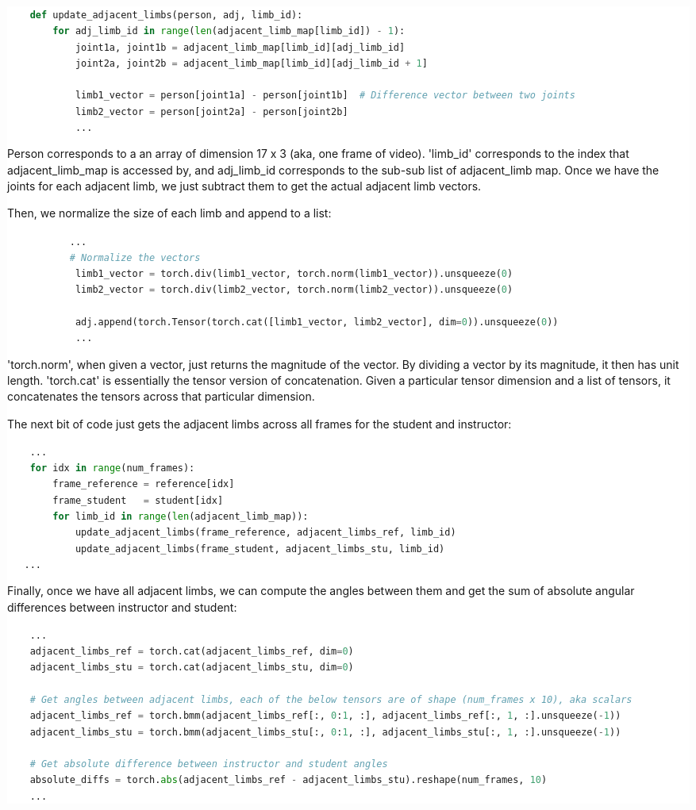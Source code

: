 ```python
    def update_adjacent_limbs(person, adj, limb_id):
        for adj_limb_id in range(len(adjacent_limb_map[limb_id]) - 1):
            joint1a, joint1b = adjacent_limb_map[limb_id][adj_limb_id]
            joint2a, joint2b = adjacent_limb_map[limb_id][adj_limb_id + 1]
            
            limb1_vector = person[joint1a] - person[joint1b]  # Difference vector between two joints
            limb2_vector = person[joint2a] - person[joint2b]
            ...
```

Person corresponds to a an array of dimension 17 x 3 (aka, one frame of video). 'limb_id' corresponds to the index that adjacent_limb_map is accessed by, and adj_limb_id corresponds to the sub-sub list of adjacent_limb map. Once we have the joints for each adjacent limb, we just subtract them to get the actual adjacent limb vectors. 

Then, we normalize the size of each limb and append to a list:

```python
           ...
           # Normalize the vectors
            limb1_vector = torch.div(limb1_vector, torch.norm(limb1_vector)).unsqueeze(0)
            limb2_vector = torch.div(limb2_vector, torch.norm(limb2_vector)).unsqueeze(0)
            
            adj.append(torch.Tensor(torch.cat([limb1_vector, limb2_vector], dim=0)).unsqueeze(0))
            ...
```
 
'torch.norm', when given a vector, just returns the magnitude of the vector. By dividing a vector by its magnitude, it then has unit length. 'torch.cat' is essentially the tensor version of concatenation. Given a particular tensor dimension and a list of tensors, it concatenates the tensors across that particular dimension.

The next bit of code just gets the adjacent limbs across all frames for the student and instructor:
 
```python
    ...
    for idx in range(num_frames):
        frame_reference = reference[idx]
        frame_student   = student[idx]
        for limb_id in range(len(adjacent_limb_map)):
            update_adjacent_limbs(frame_reference, adjacent_limbs_ref, limb_id)
            update_adjacent_limbs(frame_student, adjacent_limbs_stu, limb_id)
   ...
```

Finally, once we have all adjacent limbs, we can compute the angles between them and get the sum of absolute angular differences between instructor and student:

```python
    ...
    adjacent_limbs_ref = torch.cat(adjacent_limbs_ref, dim=0)
    adjacent_limbs_stu = torch.cat(adjacent_limbs_stu, dim=0)
    
    # Get angles between adjacent limbs, each of the below tensors are of shape (num_frames x 10), aka scalars
    adjacent_limbs_ref = torch.bmm(adjacent_limbs_ref[:, 0:1, :], adjacent_limbs_ref[:, 1, :].unsqueeze(-1))
    adjacent_limbs_stu = torch.bmm(adjacent_limbs_stu[:, 0:1, :], adjacent_limbs_stu[:, 1, :].unsqueeze(-1))
    
    # Get absolute difference between instructor and student angles 
    absolute_diffs = torch.abs(adjacent_limbs_ref - adjacent_limbs_stu).reshape(num_frames, 10)
    ...
```
